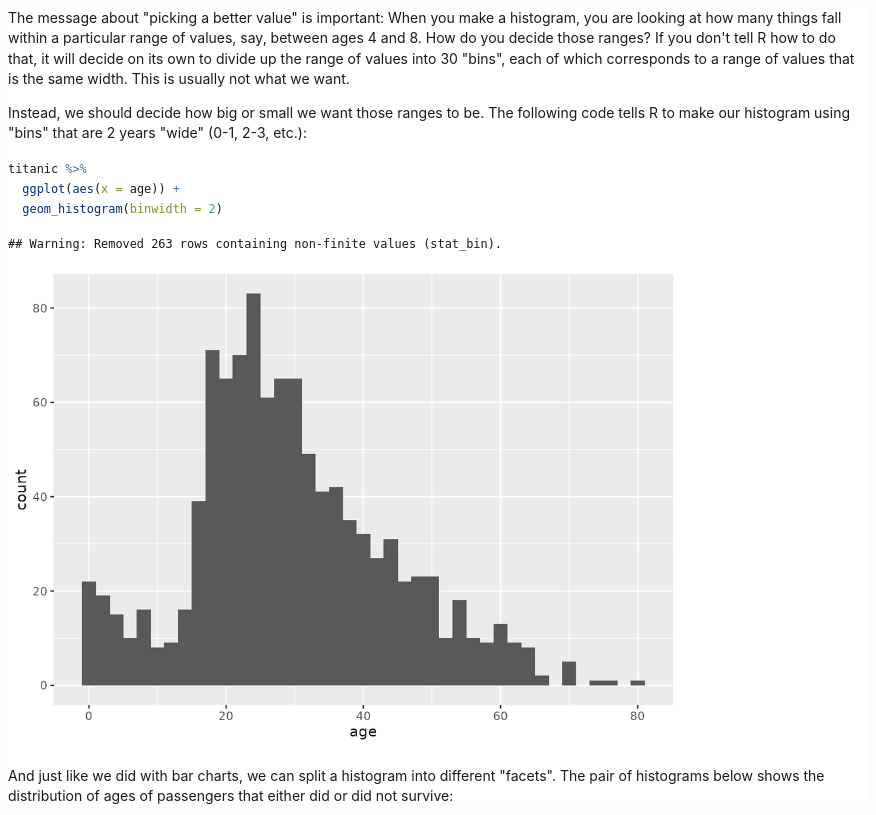 The message about "picking a better value" is important:  When you make a histogram, you are looking at how many things fall within a particular range of values, say, between ages 4 and 8.  How do you decide those ranges?  If you don't tell R how to do that, it will decide on its own to divide up the range of values into 30 "bins", each of which corresponds to a range of values that is the same width.  This is usually not what we want.

Instead, we should decide how big or small we want those ranges to be.  The following code tells R to make our histogram using "bins" that are 2 years "wide" (0-1, 2-3, etc.):


```r
titanic %>%
  ggplot(aes(x = age)) +
  geom_histogram(binwidth = 2)
```

```{.Rout .text-warning}
## Warning: Removed 263 rows containing non-finite values (stat_bin).
```

<img src="01-exploring_files/figure-html/unnamed-chunk-24-1.png" width="672" />

And just like we did with bar charts, we can split a histogram into different "facets".  The pair of histograms below shows the distribution of ages of passengers that either did or did not survive:
